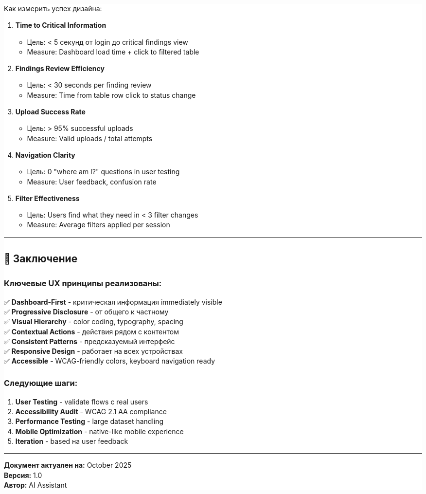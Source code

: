 Как измерить успех дизайна:

1. **Time to Critical Information**
   - Цель: < 5 секунд от login до critical findings view
   - Measure: Dashboard load time + click to filtered table

2. **Findings Review Efficiency**
   - Цель: < 30 seconds per finding review
   - Measure: Time from table row click to status change

3. **Upload Success Rate**
   - Цель: > 95% successful uploads
   - Measure: Valid uploads / total attempts

4. **Navigation Clarity**
   - Цель: 0 "where am I?" questions in user testing
   - Measure: User feedback, confusion rate

5. **Filter Effectiveness**
   - Цель: Users find what they need in < 3 filter changes
   - Measure: Average filters applied per session

---

## 🎯 Заключение

### Ключевые UX принципы реализованы:

✅ **Dashboard-First** - критическая информация immediately visible  
✅ **Progressive Disclosure** - от общего к частному  
✅ **Visual Hierarchy** - color coding, typography, spacing  
✅ **Contextual Actions** - действия рядом с контентом  
✅ **Consistent Patterns** - предсказуемый интерфейс  
✅ **Responsive Design** - работает на всех устройствах  
✅ **Accessible** - WCAG-friendly colors, keyboard navigation ready  

### Следующие шаги:

1. **User Testing** - validate flows с real users
2. **Accessibility Audit** - WCAG 2.1 AA compliance
3. **Performance Testing** - large dataset handling
4. **Mobile Optimization** - native-like mobile experience
5. **Iteration** - based на user feedback

---

**Документ актуален на:** October 2025  
**Версия:** 1.0  
**Автор:** AI Assistant

